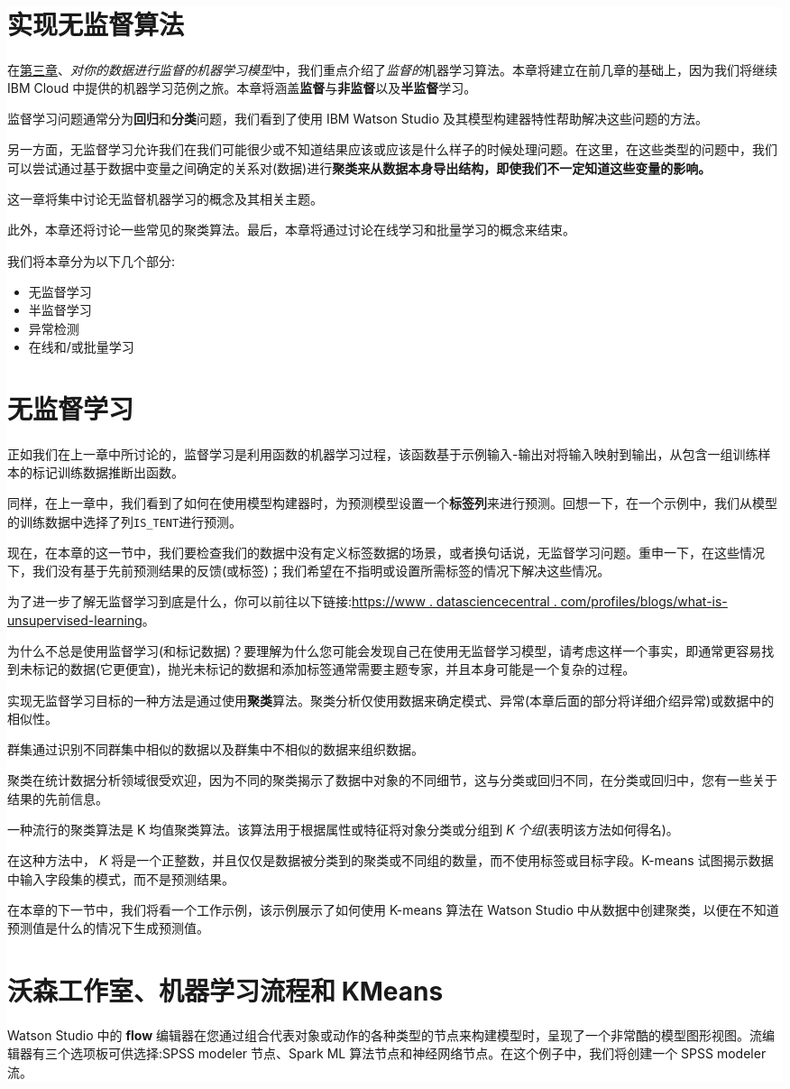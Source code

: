 <title>Implementing Unsupervised Algorithms</title>  

# 实现无监督算法

在[第三章](b2822c69-13f0-4943-9e66-f9ef04898b60.xhtml)、*对你的数据进行监督的机器学习模型*中，我们重点介绍了*监督的*机器学习算法。本章将建立在前几章的基础上，因为我们将继续 IBM Cloud 中提供的机器学习范例之旅。本章将涵盖**监督**与**非监督**以及**半监督**学习。

监督学习问题通常分为**回归**和**分类**问题，我们看到了使用 IBM Watson Studio 及其模型构建器特性帮助解决这些问题的方法。

另一方面，无监督学习允许我们在我们可能很少或不知道结果应该或应该是什么样子的时候处理问题。在这里，在这些类型的问题中，我们可以尝试通过基于数据中变量之间确定的关系对(数据)进行**聚类来从数据本身导出结构，即使我们不一定知道这些变量的影响。**

这一章将集中讨论无监督机器学习的概念及其相关主题。

此外，本章还将讨论一些常见的聚类算法。最后，本章将通过讨论在线学习和批量学习的概念来结束。

我们将本章分为以下几个部分:

*   无监督学习
*   半监督学习
*   异常检测
*   在线和/或批量学习

<title>Unsupervised learning</title>  

# 无监督学习

正如我们在上一章中所讨论的，监督学习是利用函数的机器学习过程，该函数基于示例输入-输出对将输入映射到输出，从包含一组训练样本的标记训练数据推断出函数。

同样，在上一章中，我们看到了如何在使用模型构建器时，为预测模型设置一个**标签列**来进行预测。回想一下，在一个示例中，我们从模型的训练数据中选择了列`IS_TENT`进行预测。

现在，在本章的这一节中，我们要检查我们的数据中没有定义标签数据的场景，或者换句话说，无监督学习问题。重申一下，在这些情况下，我们没有基于先前预测结果的反馈(或标签)；我们希望在不指明或设置所需标签的情况下解决这些情况。

为了进一步了解无监督学习到底是什么，你可以前往以下链接:[https://www . datasciencecentral . com/profiles/blogs/what-is-unsupervised-learning](https://www.datasciencecentral.com/profiles/blogs/what-is-unsupervised-learning)。

为什么不总是使用监督学习(和标记数据)？要理解为什么您可能会发现自己在使用无监督学习模型，请考虑这样一个事实，即通常更容易找到未标记的数据(它更便宜)，抛光未标记的数据和添加标签通常需要主题专家，并且本身可能是一个复杂的过程。

实现无监督学习目标的一种方法是通过使用**聚类**算法。聚类分析仅使用数据来确定模式、异常(本章后面的部分将详细介绍异常)或数据中的相似性。

群集通过识别不同群集中相似的数据以及群集中不相似的数据来组织数据。

聚类在统计数据分析领域很受欢迎，因为不同的聚类揭示了数据中对象的不同细节，这与分类或回归不同，在分类或回归中，您有一些关于结果的先前信息。

一种流行的聚类算法是 K 均值聚类算法。该算法用于根据属性或特征将对象分类或分组到 *K 个组*(表明该方法如何得名)。

在这种方法中， *K* 将是一个正整数，并且仅仅是数据被分类到的聚类或不同组的数量，而不使用标签或目标字段。K-means 试图揭示数据中输入字段集的模式，而不是预测结果。

在本章的下一节中，我们将看一个工作示例，该示例展示了如何使用 K-means 算法在 Watson Studio 中从数据中创建聚类，以便在不知道预测值是什么的情况下生成预测值。

<title>Watson Studio, machine learning flows, and KMeans</title>  

# 沃森工作室、机器学习流程和 KMeans

Watson Studio 中的 **flow** 编辑器在您通过组合代表对象或动作的各种类型的节点来构建模型时，呈现了一个非常酷的模型图形视图。流编辑器有三个选项板可供选择:SPSS modeler 节点、Spark ML 算法节点和神经网络节点。在这个例子中，我们将创建一个 SPSS modeler 流。

